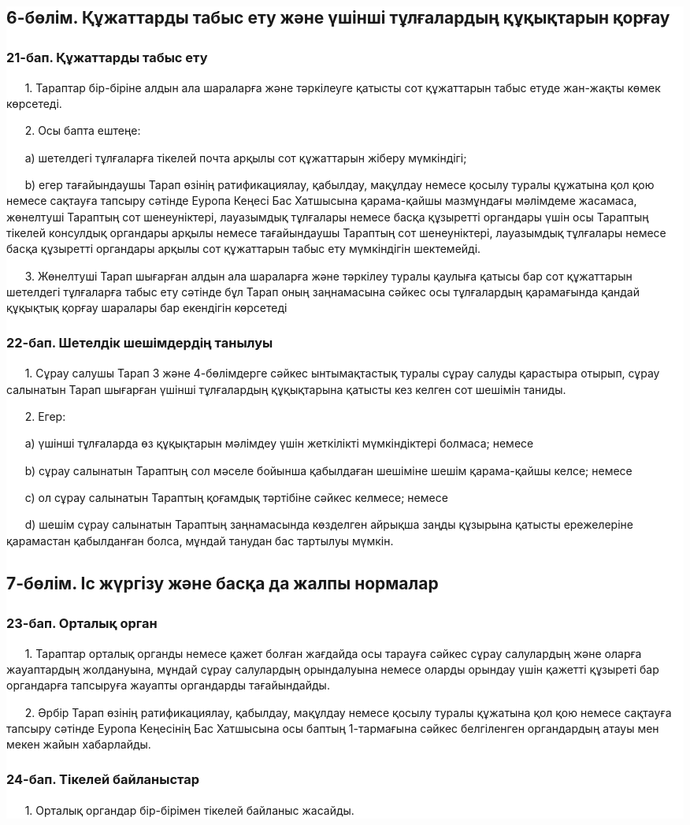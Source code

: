 ## 6-бөлім. Құжаттарды табыс ету және үшінші тұлғалардың құқықтарын қорғау

### 21-бап. Құжаттарды табыс ету

      1. Тараптар бір-біріне алдын ала шараларға және тәркілеуге қатысты сот құжаттарын табыс етуде жан-жақты көмек көрсетеді.

      2. Осы бапта ештеңе:

      а) шетелдегі тұлғаларға тікелей почта арқылы сот құжаттарын жіберу мүмкіндігі;

      b) егер тағайындаушы Тарап өзінің ратификациялау, қабылдау, мақұлдау немесе қосылу туралы құжатына қол қою немесе сақтауға тапсыру сәтінде Еуропа Кеңесі Бас Хатшысына қарама-қайшы мазмұндағы мәлімдеме жасамаса, жөнелтуші Тараптың сот шенеуніктері, лауазымдық тұлғалары немесе басқа құзыретті органдары үшін осы Тараптың тікелей консулдық органдары арқылы немесе тағайындаушы Тараптың сот шенеуніктері, лауазымдық тұлғалары немесе басқа құзыретті органдары арқылы сот құжаттарын табыс ету мүмкіндігін шектемейді.

      3. Жөнелтуші Тарап шығарған алдын ала шараларға және тәркілеу туралы қаулыға қатысы бар сот құжаттарын шетелдегі тұлғаларға табыс ету сәтінде бұл Тарап оның заңнамасына сәйкес осы тұлғалардың қарамағында қандай құқықтық қорғау шаралары бар екендігін көрсетеді

### 22-бап. Шетелдік шешімдердің танылуы

      1. Сұрау салушы Тарап 3 және 4-бөлімдерге сәйкес ынтымақтастық туралы сұрау салуды қарастыра отырып, сұрау салынатын Тарап шығарған үшінші тұлғалардың құқықтарына қатысты кез келген сот шешімін таниды.

      2. Егер:

      a) үшінші тұлғаларда өз құқықтарын мәлімдеу үшін жеткілікті мүмкіндіктері болмаса; немесе

      b) сұрау салынатын Тараптың сол мәселе бойынша қабылдаған шешіміне шешім қарама-қайшы келсе; немесе

      с) ол сұрау салынатын Тараптың қоғамдық тәртібіне сәйкес келмесе; немесе

      d) шешім сұрау салынатын Тараптың заңнамасында көзделген айрықша заңды құзырына қатысты ережелеріне қарамастан қабылданған болса, мұндай танудан бас тартылуы мүмкін.

## 7-бөлім. Іс жүргізу және басқа да жалпы нормалар

### 23-бап. Орталық орган

      1. Тараптар орталық органды немесе қажет болған жағдайда осы тарауға сәйкес сұрау салулардың және оларға жауаптардың жолдануына, мұндай сұрау салулардың орындалуына немесе оларды орындау үшін қажетті құзыреті бар органдарға тапсыруға жауапты органдарды тағайындайды.

      2. Әрбір Тарап өзінің ратификациялау, қабылдау, мақұлдау немесе қосылу туралы құжатына қол қою немесе сақтауға тапсыру сәтінде Еуропа Кеңесінің Бас Хатшысына осы баптың 1-тармағына сәйкес белгіленген органдардың атауы мен мекен жайын хабарлайды.

### 24-бап. Тікелей байланыстар

      1. Орталық органдар бір-бірімен тікелей байланыс жасайды.
